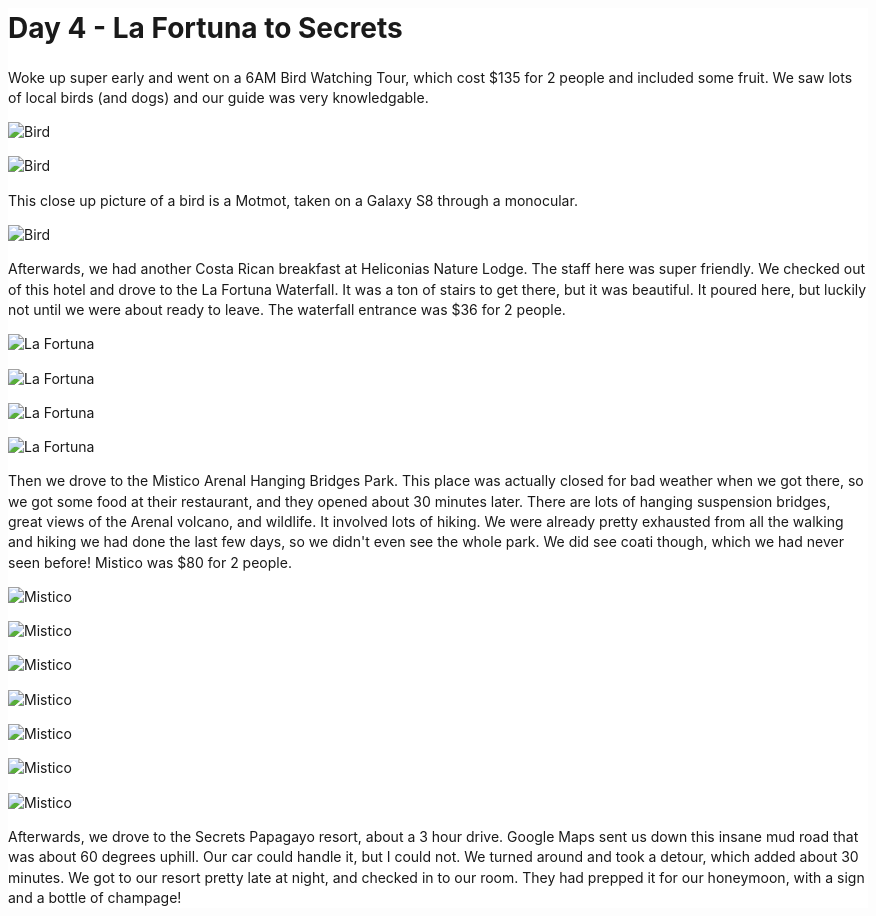# Day 4 - La Fortuna to Secrets
Woke up super early and went on a 6AM Bird Watching Tour, which cost $135 for 2 people and included some fruit. We saw lots of local birds (and dogs) and our guide was very knowledgable.

![Bird](/images/cr/bird1.jpg)

![Bird](/images/cr/bird2.jpg)

This close up picture of a bird is a Motmot, taken on a Galaxy S8 through a monocular.

![Bird](/images/cr/bird3.jpg)

Afterwards, we had another Costa Rican breakfast at Heliconias Nature Lodge. The staff here was super friendly. We checked out of this hotel and drove to the La Fortuna Waterfall. It was a ton of stairs to get there, but it was beautiful. It poured here, but luckily not until we were about ready to leave. The waterfall entrance was $36 for 2 people.

![La Fortuna](/images/cr/lafortuna1.jpg)

![La Fortuna](/images/cr/lafortuna2.jpg)

![La Fortuna](/images/cr/lafortuna3.jpg)

![La Fortuna](/images/cr/lafortuna4.jpg)

Then we drove to the Mistico Arenal Hanging Bridges Park. This place was actually closed for bad weather when we got there, so we got some food at their restaurant, and they opened about 30 minutes later. There are lots of hanging suspension bridges, great views of the Arenal volcano, and wildlife. It involved lots of hiking. We were already pretty exhausted from all the walking and hiking we had done the last few days, so we didn't even see the whole park. We did see coati though, which we had never seen before! Mistico was $80 for 2 people.

![Mistico](/images/cr/mistico1.jpg)

![Mistico](/images/cr/mistico2.jpg)

![Mistico](/images/cr/mistico3.jpg)

![Mistico](/images/cr/mistico4.jpg)

![Mistico](/images/cr/mistico5.jpg)

![Mistico](/images/cr/mistico6.jpg)

![Mistico](/images/cr/mistico7.jpg)

Afterwards, we drove to the Secrets Papagayo resort, about a 3 hour drive. Google Maps sent us down this insane mud road that was about 60 degrees uphill. Our car could handle it, but I could not. We turned around and took a detour, which added about 30 minutes. We got to our resort pretty late at night, and checked in to our room. They had prepped it for our honeymoon, with a sign and a bottle of champage!
